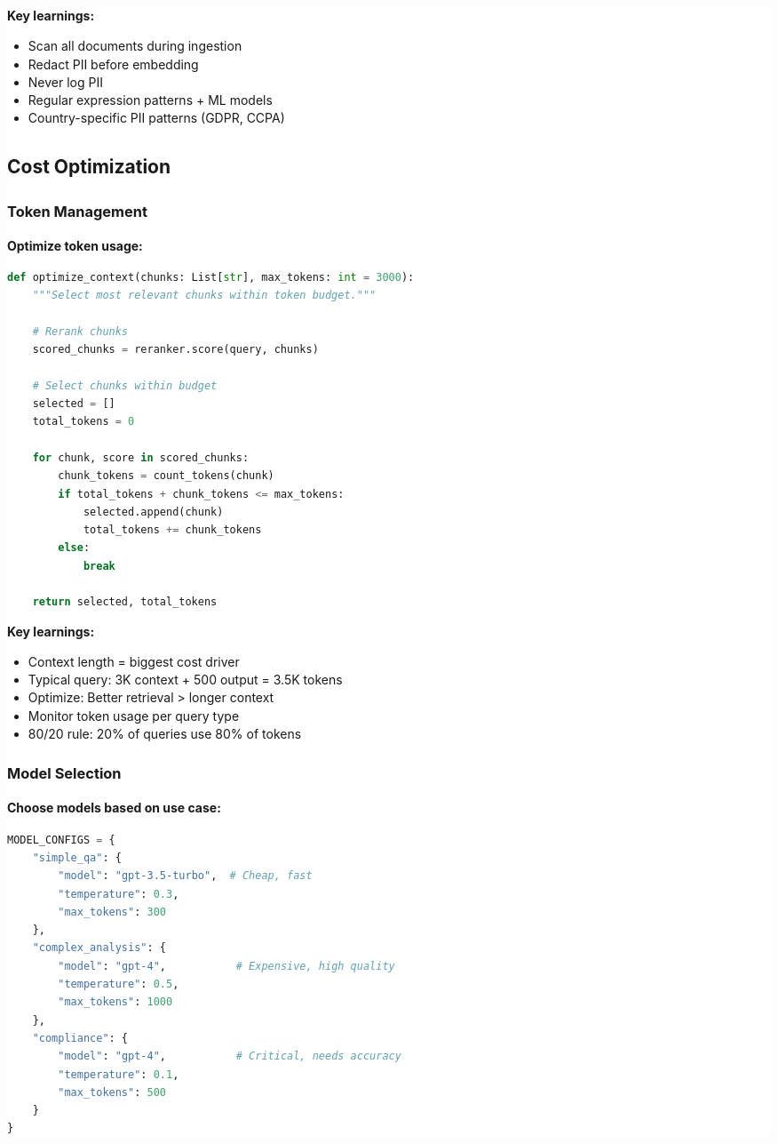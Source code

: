 **Key learnings:**
- Scan all documents during ingestion
- Redact PII before embedding
- Never log PII
- Regular expression patterns + ML models
- Country-specific PII patterns (GDPR, CCPA)

## Cost Optimization

### Token Management

**Optimize token usage:**

```python
def optimize_context(chunks: List[str], max_tokens: int = 3000):
    """Select most relevant chunks within token budget."""
    
    # Rerank chunks
    scored_chunks = reranker.score(query, chunks)
    
    # Select chunks within budget
    selected = []
    total_tokens = 0
    
    for chunk, score in scored_chunks:
        chunk_tokens = count_tokens(chunk)
        if total_tokens + chunk_tokens <= max_tokens:
            selected.append(chunk)
            total_tokens += chunk_tokens
        else:
            break
    
    return selected, total_tokens
```

**Key learnings:**
- Context length = biggest cost driver
- Typical query: 3K context + 500 output = 3.5K tokens
- Optimize: Better retrieval > longer context
- Monitor token usage per query type
- 80/20 rule: 20% of queries use 80% of tokens

### Model Selection

**Choose models based on use case:**

```python
MODEL_CONFIGS = {
    "simple_qa": {
        "model": "gpt-3.5-turbo",  # Cheap, fast
        "temperature": 0.3,
        "max_tokens": 300
    },
    "complex_analysis": {
        "model": "gpt-4",           # Expensive, high quality
        "temperature": 0.5,
        "max_tokens": 1000
    },
    "compliance": {
        "model": "gpt-4",           # Critical, needs accuracy
        "temperature": 0.1,
        "max_tokens": 500
    }
}
```
